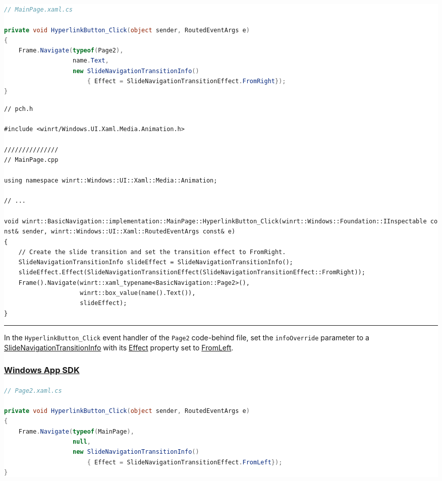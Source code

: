 ```csharp
// MainPage.xaml.cs

private void HyperlinkButton_Click(object sender, RoutedEventArgs e)
{
    Frame.Navigate(typeof(Page2), 
                   name.Text,
                   new SlideNavigationTransitionInfo()
                       { Effect = SlideNavigationTransitionEffect.FromRight});
}
```

```cppwinrt
// pch.h

#include <winrt/Windows.UI.Xaml.Media.Animation.h>

///////////////
// MainPage.cpp

using namespace winrt::Windows::UI::Xaml::Media::Animation;

// ...

void winrt::BasicNavigation::implementation::MainPage::HyperlinkButton_Click(winrt::Windows::Foundation::IInspectable const& sender, winrt::Windows::UI::Xaml::RoutedEventArgs const& e)
{   
    // Create the slide transition and set the transition effect to FromRight.
    SlideNavigationTransitionInfo slideEffect = SlideNavigationTransitionInfo();
    slideEffect.Effect(SlideNavigationTransitionEffect(SlideNavigationTransitionEffect::FromRight));
    Frame().Navigate(winrt::xaml_typename<BasicNavigation::Page2>(),
        		     winrt::box_value(name().Text()),
                     slideEffect);
}
```

---

In the `HyperlinkButton_Click` event handler of the `Page2` code-behind file, set the `infoOverride` parameter to a [SlideNavigationTransitionInfo](/windows/windows-app-sdk/api/winrt/microsoft.ui.xaml.media.animation.slidenavigationtransitioninfo) with its [Effect](/windows/windows-app-sdk/api/winrt/microsoft.ui.xaml.media.animation.slidenavigationtransitioninfo.effect) property set to [FromLeft](/windows/windows-app-sdk/api/winrt/microsoft.ui.xaml.media.animation.slidenavigationtransitioneffect).

### [Windows App SDK](#tab/wasdk)

```csharp
// Page2.xaml.cs

private void HyperlinkButton_Click(object sender, RoutedEventArgs e)
{
    Frame.Navigate(typeof(MainPage),
                   null,
                   new SlideNavigationTransitionInfo() 
                       { Effect = SlideNavigationTransitionEffect.FromLeft});
}
```
